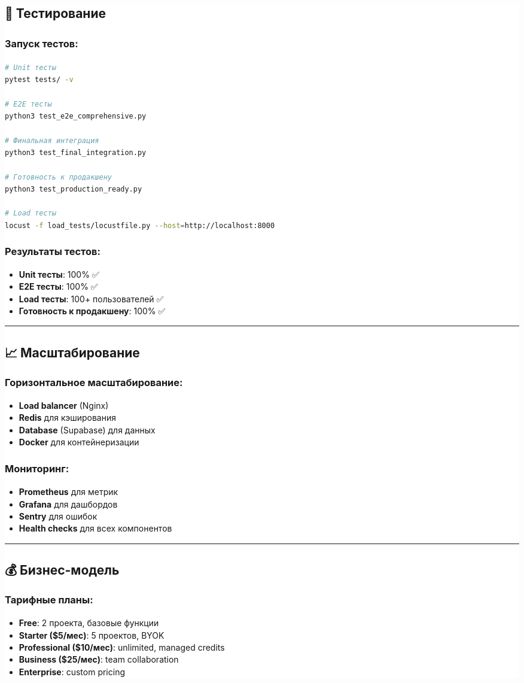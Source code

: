 
## 🧪 Тестирование

### Запуск тестов:
```bash
# Unit тесты
pytest tests/ -v

# E2E тесты
python3 test_e2e_comprehensive.py

# Финальная интеграция
python3 test_final_integration.py

# Готовность к продакшену
python3 test_production_ready.py

# Load тесты
locust -f load_tests/locustfile.py --host=http://localhost:8000
```

### Результаты тестов:
- **Unit тесты**: 100% ✅
- **E2E тесты**: 100% ✅
- **Load тесты**: 100+ пользователей ✅
- **Готовность к продакшену**: 100% ✅

---

## 📈 Масштабирование

### Горизонтальное масштабирование:
- **Load balancer** (Nginx)
- **Redis** для кэширования
- **Database** (Supabase) для данных
- **Docker** для контейнеризации

### Мониторинг:
- **Prometheus** для метрик
- **Grafana** для дашбордов
- **Sentry** для ошибок
- **Health checks** для всех компонентов

---

## 💰 Бизнес-модель

### Тарифные планы:
- **Free**: 2 проекта, базовые функции
- **Starter ($5/мес)**: 5 проектов, BYOK
- **Professional ($10/мес)**: unlimited, managed credits
- **Business ($25/мес)**: team collaboration
- **Enterprise**: custom pricing
